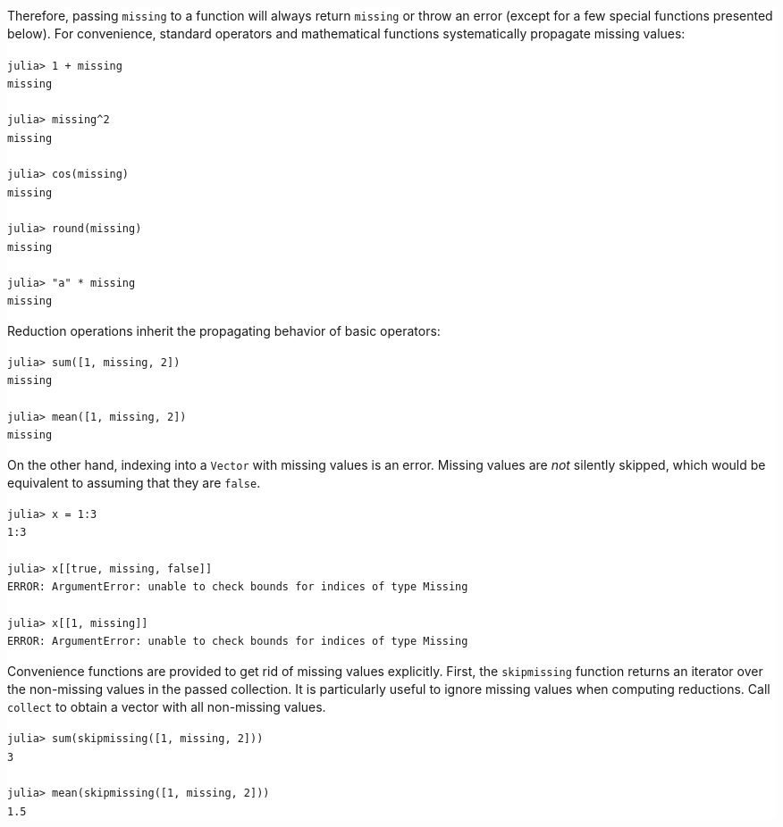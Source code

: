 [^lt]: More precisely, SAS considers missing values as smaller than any non-missing
value, and Stata considers them as greater than any non-missing value. This behavior
can be explained by the particular choice of sentinel values of each of these languages
and by an imperfect abstraction revealing implementation details.

[^35h]: See for example Olivier Godechot's
["Can We Use Alsace-Moselle for Estimating the Employment Effects of the 35-Hour
Workweek Regulation in France?"](
http://olivier.godechot.free.fr/hopfichiers/fichierspub/Comment_on_Chemin_Wasmer_2009_Jole.pdf).

Therefore, passing `missing` to a function will always return `missing` or throw
an error (except for a few special functions presented below). For convenience,
standard operators and mathematical functions systematically propagate missing
values:

    julia> 1 + missing
    missing

    julia> missing^2
    missing

    julia> cos(missing)
    missing

    julia> round(missing)
    missing

    julia> "a" * missing
    missing

Reduction operations inherit the propagating behavior of basic operators:

    julia> sum([1, missing, 2])
    missing

    julia> mean([1, missing, 2])
    missing

On the other hand, indexing into a `Vector` with missing values is an error.
Missing values are *not* silently skipped, which would be equivalent to assuming
that they are `false`.

    julia> x = 1:3
    1:3

    julia> x[[true, missing, false]]
    ERROR: ArgumentError: unable to check bounds for indices of type Missing

    julia> x[[1, missing]]
    ERROR: ArgumentError: unable to check bounds for indices of type Missing

Convenience functions are provided to get rid of missing values explicitly.
First, the `skipmissing` function returns an iterator over the non-missing values
in the passed collection. It is particularly useful to ignore missing values when
computing reductions. Call `collect` to obtain a vector with all non-missing values.

    julia> sum(skipmissing([1, missing, 2]))
    3

    julia> mean(skipmissing([1, missing, 2]))
    1.5


[^nullable]: [C#](https://docs.microsoft.com/en-us/dotnet/csharp/programming-guide/nullable-types/using-nullable-types)
[^PDA]: The `PooledDataArray` type shipped in the same package can be replaced with
[^typejoin]: In addition to these `promote_rule` methods, the `Missing` and `Nothing` types
[^jmw]: In [a 2014 blog post](http://www.johnmyleswhite.com/notebook/2014/11/29/whats-wrong-with-statistics-in-julia/),
[^splitting]: This optimization applies to all `Union`s of a small number of types,